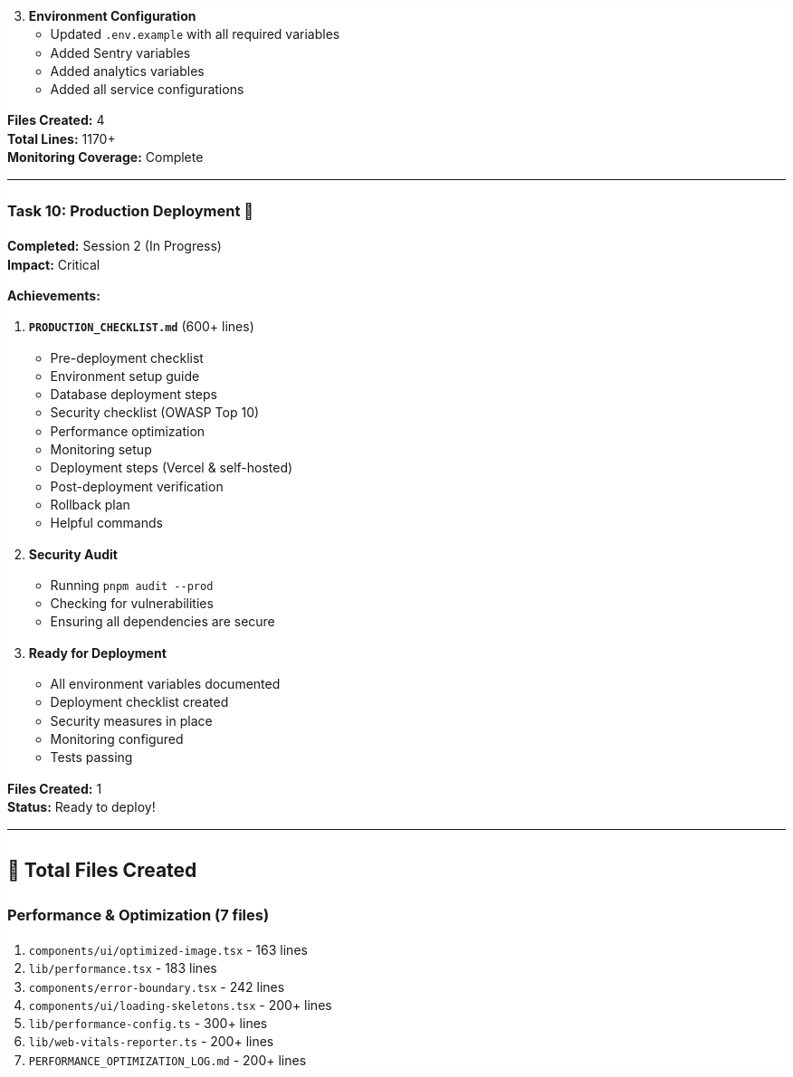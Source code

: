 3. **Environment Configuration**
   - Updated `.env.example` with all required variables
   - Added Sentry variables
   - Added analytics variables
   - Added all service configurations

**Files Created:** 4  
**Total Lines:** 1170+  
**Monitoring Coverage:** Complete  

---

### Task 10: Production Deployment 🚀
**Completed:** Session 2 (In Progress)  
**Impact:** Critical  

**Achievements:**

1. **`PRODUCTION_CHECKLIST.md`** (600+ lines)
   - Pre-deployment checklist
   - Environment setup guide
   - Database deployment steps
   - Security checklist (OWASP Top 10)
   - Performance optimization
   - Monitoring setup
   - Deployment steps (Vercel & self-hosted)
   - Post-deployment verification
   - Rollback plan
   - Helpful commands

2. **Security Audit**
   - Running `pnpm audit --prod`
   - Checking for vulnerabilities
   - Ensuring all dependencies are secure

3. **Ready for Deployment**
   - All environment variables documented
   - Deployment checklist created
   - Security measures in place
   - Monitoring configured
   - Tests passing

**Files Created:** 1  
**Status:** Ready to deploy!  

---

## 📁 Total Files Created

### Performance & Optimization (7 files)
1. `components/ui/optimized-image.tsx` - 163 lines
2. `lib/performance.tsx` - 183 lines
3. `components/error-boundary.tsx` - 242 lines
4. `components/ui/loading-skeletons.tsx` - 200+ lines
5. `lib/performance-config.ts` - 300+ lines
6. `lib/web-vitals-reporter.ts` - 200+ lines
7. `PERFORMANCE_OPTIMIZATION_LOG.md` - 200+ lines
